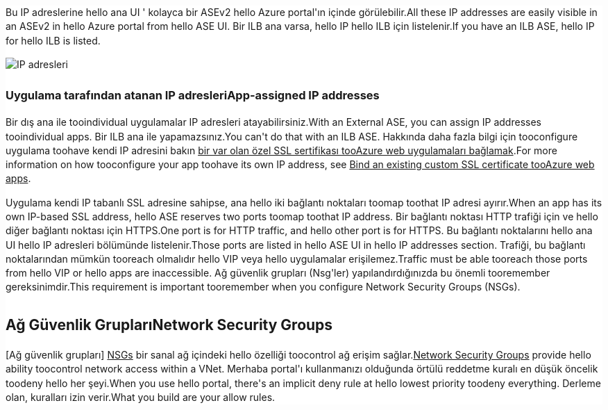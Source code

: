 <span data-ttu-id="2a134-249">Bu IP adreslerine hello ana UI ' kolayca bir ASEv2 hello Azure portal'ın içinde görülebilir.</span><span class="sxs-lookup"><span data-stu-id="2a134-249">All these IP addresses are easily visible in an ASEv2 in hello Azure portal from hello ASE UI.</span></span> <span data-ttu-id="2a134-250">Bir ILB ana varsa, hello IP hello ILB için listelenir.</span><span class="sxs-lookup"><span data-stu-id="2a134-250">If you have an ILB ASE, hello IP for hello ILB is listed.</span></span>

![IP adresleri][3]

### <a name="app-assigned-ip-addresses"></a><span data-ttu-id="2a134-252">Uygulama tarafından atanan IP adresleri</span><span class="sxs-lookup"><span data-stu-id="2a134-252">App-assigned IP addresses</span></span> ###

<span data-ttu-id="2a134-253">Bir dış ana ile tooindividual uygulamalar IP adresleri atayabilirsiniz.</span><span class="sxs-lookup"><span data-stu-id="2a134-253">With an External ASE, you can assign IP addresses tooindividual apps.</span></span> <span data-ttu-id="2a134-254">Bir ILB ana ile yapamazsınız.</span><span class="sxs-lookup"><span data-stu-id="2a134-254">You can't do that with an ILB ASE.</span></span> <span data-ttu-id="2a134-255">Hakkında daha fazla bilgi için tooconfigure uygulama toohave kendi IP adresini bakın [bir var olan özel SSL sertifikası tooAzure web uygulamaları bağlamak](../../app-service-web/app-service-web-tutorial-custom-ssl.md).</span><span class="sxs-lookup"><span data-stu-id="2a134-255">For more information on how tooconfigure your app toohave its own IP address, see [Bind an existing custom SSL certificate tooAzure web apps](../../app-service-web/app-service-web-tutorial-custom-ssl.md).</span></span>

<span data-ttu-id="2a134-256">Uygulama kendi IP tabanlı SSL adresine sahipse, ana hello iki bağlantı noktaları toomap toothat IP adresi ayırır.</span><span class="sxs-lookup"><span data-stu-id="2a134-256">When an app has its own IP-based SSL address, hello ASE reserves two ports toomap toothat IP address.</span></span> <span data-ttu-id="2a134-257">Bir bağlantı noktası HTTP trafiği için ve hello diğer bağlantı noktası için HTTPS.</span><span class="sxs-lookup"><span data-stu-id="2a134-257">One port is for HTTP traffic, and hello other port is for HTTPS.</span></span> <span data-ttu-id="2a134-258">Bu bağlantı noktalarını hello ana UI hello IP adresleri bölümünde listelenir.</span><span class="sxs-lookup"><span data-stu-id="2a134-258">Those ports are listed in hello ASE UI in hello IP addresses section.</span></span> <span data-ttu-id="2a134-259">Trafiği, bu bağlantı noktalarından mümkün tooreach olmalıdır hello VIP veya hello uygulamalar erişilemez.</span><span class="sxs-lookup"><span data-stu-id="2a134-259">Traffic must be able tooreach those ports from hello VIP or hello apps are inaccessible.</span></span> <span data-ttu-id="2a134-260">Ağ güvenlik grupları (Nsg'ler) yapılandırdığınızda bu önemli tooremember gereksinimdir.</span><span class="sxs-lookup"><span data-stu-id="2a134-260">This requirement is important tooremember when you configure Network Security Groups (NSGs).</span></span>

## <a name="network-security-groups"></a><span data-ttu-id="2a134-261">Ağ Güvenlik Grupları</span><span class="sxs-lookup"><span data-stu-id="2a134-261">Network Security Groups</span></span> ##

<span data-ttu-id="2a134-262">[Ağ güvenlik grupları] [ NSGs] bir sanal ağ içindeki hello özelliği toocontrol ağ erişim sağlar.</span><span class="sxs-lookup"><span data-stu-id="2a134-262">[Network Security Groups][NSGs] provide hello ability toocontrol network access within a VNet.</span></span> <span data-ttu-id="2a134-263">Merhaba portal'ı kullanmanızı olduğunda örtülü reddetme kuralı en düşük öncelik toodeny hello her şeyi.</span><span class="sxs-lookup"><span data-stu-id="2a134-263">When you use hello portal, there's an implicit deny rule at hello lowest priority toodeny everything.</span></span> <span data-ttu-id="2a134-264">Derleme olan, kuralları izin verir.</span><span class="sxs-lookup"><span data-stu-id="2a134-264">What you build are your allow rules.</span></span>


[1]: ./media/network_considerations_with_an_app_service_environment/networkase-overflow.png
[2]: ./media/network_considerations_with_an_app_service_environment/networkase-overflow2.png
[3]: ./media/network_considerations_with_an_app_service_environment/networkase-ipaddresses.png
[4]: ./media/network_considerations_with_an_app_service_environment/networkase-inboundnsg.png
[5]: ./media/network_considerations_with_an_app_service_environment/networkase-outboundnsg.png
[6]: ./media/network_considerations_with_an_app_service_environment/networkase-udr.png
[7]: ./media/network_considerations_with_an_app_service_environment/networkase-subnet.png
[Intro]: ./intro.md
[MakeExternalASE]: ./create-external-ase.md
[MakeASEfromTemplate]: ./create-from-template.md
[MakeILBASE]: ./create-ilb-ase.md
[ASENetwork]: ./network-info.md
[ASEReadme]: ./readme.md
[UsingASE]: ./using-an-ase.md
[UDRs]: ../../virtual-network/virtual-networks-udr-overview.md
[NSGs]: ../../virtual-network/virtual-networks-nsg.md
[ConfigureASEv1]: ../../app-service-web/app-service-web-configure-an-app-service-environment.md
[ASEv1Intro]: ../../app-service-web/app-service-app-service-environment-intro.md
[webapps]: ../../app-service-web/app-service-web-overview.md
[mobileapps]: ../../app-service-mobile/app-service-mobile-value-prop.md
[APIapps]: ../../app-service-api/app-service-api-apps-why-best-platform.md
[Functions]: ../../azure-functions/index.yml
[Pricing]: http://azure.microsoft.com/pricing/details/app-service/
[ARMOverview]: ../../azure-resource-manager/resource-group-overview.md
[ConfigureSSL]: ../../app-service-web/web-sites-purchase-ssl-web-site.md
[Kudu]: http://azure.microsoft.com/resources/videos/super-secret-kudu-debug-console-for-azure-web-sites/
[AppDeploy]: ../../app-service-web/web-sites-deploy.md
[ASEWAF]: ../../app-service-web/app-service-app-service-environment-web-application-firewall.md
[AppGW]: ../../application-gateway/application-gateway-web-application-firewall-overview.md
[ASEManagement]: ./management-addresses.md